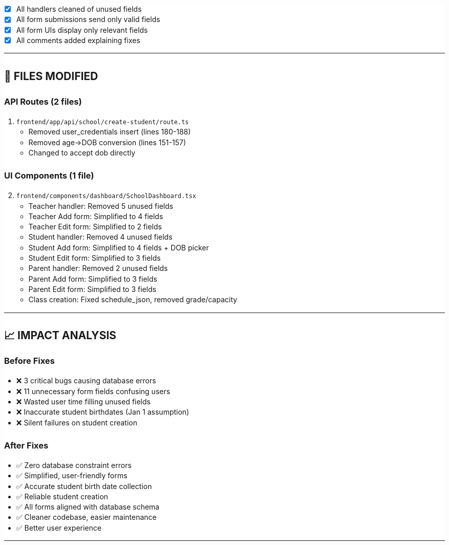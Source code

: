 - [x] All handlers cleaned of unused fields
- [x] All form submissions send only valid fields
- [x] All form UIs display only relevant fields
- [x] All comments added explaining fixes

---

## 📂 FILES MODIFIED

### API Routes (2 files)
1. `frontend/app/api/school/create-student/route.ts`
   - Removed user_credentials insert (lines 180-188)
   - Removed age→DOB conversion (lines 151-157)
   - Changed to accept dob directly

### UI Components (1 file)
2. `frontend/components/dashboard/SchoolDashboard.tsx`
   - Teacher handler: Removed 5 unused fields
   - Teacher Add form: Simplified to 4 fields
   - Teacher Edit form: Simplified to 2 fields
   - Student handler: Removed 4 unused fields
   - Student Add form: Simplified to 4 fields + DOB picker
   - Student Edit form: Simplified to 3 fields
   - Parent handler: Removed 2 unused fields
   - Parent Add form: Simplified to 3 fields
   - Parent Edit form: Simplified to 3 fields
   - Class creation: Fixed schedule_json, removed grade/capacity

---

## 📈 IMPACT ANALYSIS

### Before Fixes
- ❌ 3 critical bugs causing database errors
- ❌ 11 unnecessary form fields confusing users
- ❌ Wasted user time filling unused fields
- ❌ Inaccurate student birthdates (Jan 1 assumption)
- ❌ Silent failures on student creation

### After Fixes
- ✅ Zero database constraint errors
- ✅ Simplified, user-friendly forms
- ✅ Accurate student birth date collection
- ✅ Reliable student creation
- ✅ All forms aligned with database schema
- ✅ Cleaner codebase, easier maintenance
- ✅ Better user experience

---
